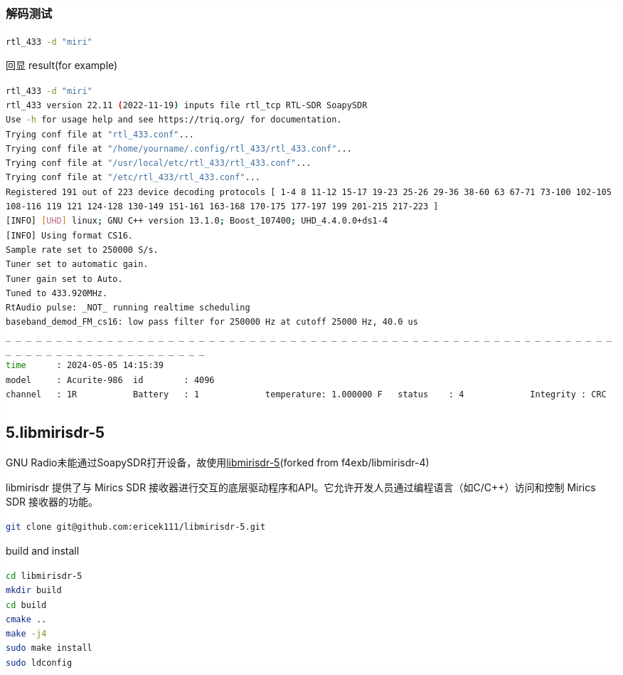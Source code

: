 ### 解码测试

```sh
rtl_433 -d "miri"
```

回显 result(for example)

```sh
rtl_433 -d "miri"
rtl_433 version 22.11 (2022-11-19) inputs file rtl_tcp RTL-SDR SoapySDR
Use -h for usage help and see https://triq.org/ for documentation.
Trying conf file at "rtl_433.conf"...
Trying conf file at "/home/yourname/.config/rtl_433/rtl_433.conf"...
Trying conf file at "/usr/local/etc/rtl_433/rtl_433.conf"...
Trying conf file at "/etc/rtl_433/rtl_433.conf"...
Registered 191 out of 223 device decoding protocols [ 1-4 8 11-12 15-17 19-23 25-26 29-36 38-60 63 67-71 73-100 102-105 108-116 119 121 124-128 130-149 151-161 163-168 170-175 177-197 199 201-215 217-223 ]
[INFO] [UHD] linux; GNU C++ version 13.1.0; Boost_107400; UHD_4.4.0.0+ds1-4
[INFO] Using format CS16.
Sample rate set to 250000 S/s.
Tuner set to automatic gain.
Tuner gain set to Auto.
Tuned to 433.920MHz.
RtAudio pulse: _NOT_ running realtime scheduling
baseband_demod_FM_cs16: low pass filter for 250000 Hz at cutoff 25000 Hz, 40.0 us
_ _ _ _ _ _ _ _ _ _ _ _ _ _ _ _ _ _ _ _ _ _ _ _ _ _ _ _ _ _ _ _ _ _ _ _ _ _ _ _ _ _ _ _ _ _ _ _ _ _ _ _ _ _ _ _ _ _ _ _ _ _ _ _ _ _ _ _ _ _ _ _ _ _ _ _ _ _ _ _ 
time      : 2024-05-05 14:15:39
model     : Acurite-986  id        : 4096
channel   : 1R           Battery   : 1             temperature: 1.000000 F   status    : 4             Integrity : CRC
```

##  5.libmirisdr-5

GNU Radio未能通过SoapySDR打开设备，故使用[libmirisdr-5](https://github.com/ericek111/libmirisdr-5)(forked from f4exb/libmirisdr-4)

libmirisdr 提供了与 Mirics SDR 接收器进行交互的底层驱动程序和API。它允许开发人员通过编程语言（如C/C++）访问和控制 Mirics SDR 接收器的功能。

```sh
git clone git@github.com:ericek111/libmirisdr-5.git
```

build and install

```sh
cd libmirisdr-5
mkdir build
cd build
cmake ..
make -j4
sudo make install
sudo ldconfig
```

